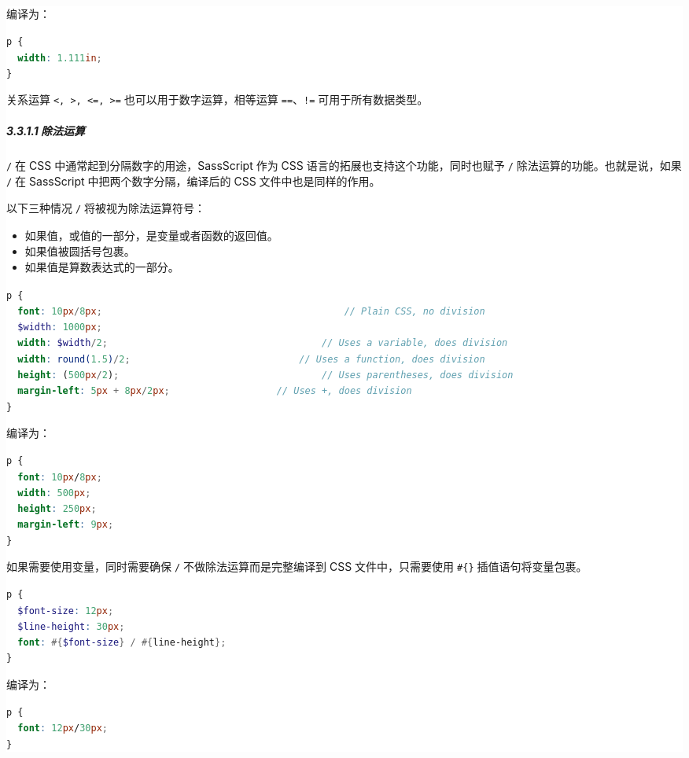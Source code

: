 编译为：

```css
p {
  width: 1.111in;
}
```

关系运算 `<, >, <=, >=` 也可以用于数字运算，相等运算 `==`、`!=` 可用于所有数据类型。

##### 3.3.1.1 除法运算

`/` 在 CSS 中通常起到分隔数字的用途，SassScript 作为 CSS 语言的拓展也支持这个功能，同时也赋予 `/` 除法运算的功能。也就是说，如果 `/` 在 SassScript 中把两个数字分隔，编译后的 CSS 文件中也是同样的作用。

以下三种情况 `/` 将被视为除法运算符号：

- 如果值，或值的一部分，是变量或者函数的返回值。
- 如果值被圆括号包裹。
- 如果值是算数表达式的一部分。

```scss
p {
  font: 10px/8px;											// Plain CSS, no division
  $width: 1000px;											
  width: $width/2;										// Uses a variable, does division
  width: round(1.5)/2;								// Uses a function, does division
  height: (500px/2);									// Uses parentheses, does division
  margin-left: 5px + 8px/2px;					// Uses +, does division
}
```

编译为：

```css
p {
  font: 10px/8px;
  width: 500px;
  height: 250px;
  margin-left: 9px;
}
```

如果需要使用变量，同时需要确保 `/` 不做除法运算而是完整编译到 CSS 文件中，只需要使用 `#{}` 插值语句将变量包裹。

```scss
p {
  $font-size: 12px;
  $line-height: 30px;
  font: #{$font-size} / #{line-height};
}
```

编译为：

```css
p {
  font: 12px/30px;
}
```

